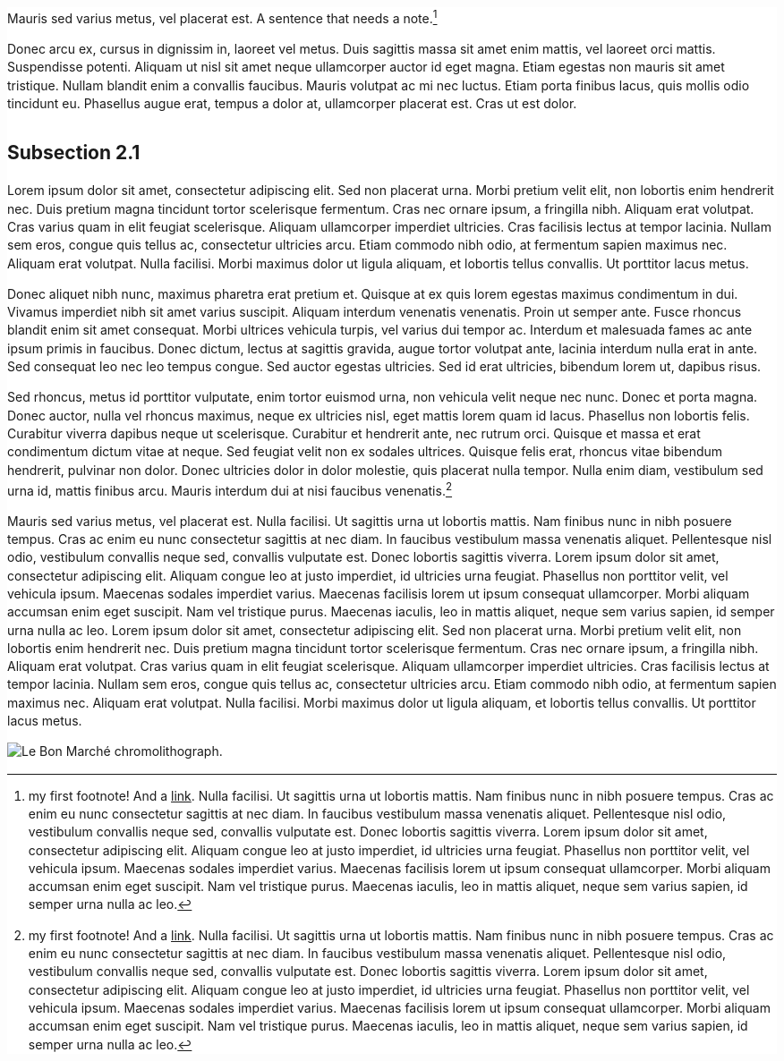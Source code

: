 Mauris sed varius metus, vel placerat est. A sentence that needs a note.[^1]

[^1]: my first footnote! And a [link](https://www.eff.org/). Nulla facilisi. Ut sagittis urna ut lobortis mattis. Nam finibus nunc in nibh posuere tempus. Cras ac enim eu nunc consectetur sagittis at nec diam. In faucibus vestibulum massa venenatis aliquet. Pellentesque nisl odio, vestibulum convallis neque sed, convallis vulputate est. Donec lobortis sagittis viverra. Lorem ipsum dolor sit amet, consectetur adipiscing elit. Aliquam congue leo at justo imperdiet, id ultricies urna feugiat. Phasellus non porttitor velit, vel vehicula ipsum. Maecenas sodales imperdiet varius. Maecenas facilisis lorem ut ipsum consequat ullamcorper. Morbi aliquam accumsan enim eget suscipit. Nam vel tristique purus. Maecenas iaculis, leo in mattis aliquet, neque sem varius sapien, id semper urna nulla ac leo.

Donec arcu ex, cursus in dignissim in, laoreet vel metus. Duis sagittis massa sit amet enim mattis, vel laoreet orci mattis. Suspendisse potenti. Aliquam ut nisl sit amet neque ullamcorper auctor id eget magna. Etiam egestas non mauris sit amet tristique. Nullam blandit enim a convallis faucibus. Mauris volutpat ac mi nec luctus. Etiam porta finibus lacus, quis mollis odio tincidunt eu. Phasellus augue erat, tempus a dolor at, ullamcorper placerat est. Cras ut est dolor.

## Subsection 2.1  

Lorem ipsum dolor sit amet, consectetur adipiscing elit. Sed non placerat urna. Morbi pretium velit elit, non lobortis enim hendrerit nec. Duis pretium magna tincidunt tortor scelerisque fermentum. Cras nec ornare ipsum, a fringilla nibh. Aliquam erat volutpat. Cras varius quam in elit feugiat scelerisque. Aliquam ullamcorper imperdiet ultricies. Cras facilisis lectus at tempor lacinia. Nullam sem eros, congue quis tellus ac, consectetur ultricies arcu. Etiam commodo nibh odio, at fermentum sapien maximus nec. Aliquam erat volutpat. Nulla facilisi. Morbi maximus dolor ut ligula aliquam, et lobortis tellus convallis. Ut porttitor lacus metus.

Donec aliquet nibh nunc, maximus pharetra erat pretium et. Quisque at ex quis lorem egestas maximus condimentum in dui. Vivamus imperdiet nibh sit amet varius suscipit. Aliquam interdum venenatis venenatis. Proin ut semper ante. Fusce rhoncus blandit enim sit amet consequat. Morbi ultrices vehicula turpis, vel varius dui tempor ac. Interdum et malesuada fames ac ante ipsum primis in faucibus. Donec dictum, lectus at sagittis gravida, augue tortor volutpat ante, lacinia interdum nulla erat in ante. Sed consequat leo nec leo tempus congue. Sed auctor egestas ultricies. Sed id erat ultricies, bibendum lorem ut, dapibus risus.

Sed rhoncus, metus id porttitor vulputate, enim tortor euismod urna, non vehicula velit neque nec nunc. Donec et porta magna. Donec auctor, nulla vel rhoncus maximus, neque ex ultricies nisl, eget mattis lorem quam id lacus. Phasellus non lobortis felis. Curabitur viverra dapibus neque ut scelerisque. Curabitur et hendrerit ante, nec rutrum orci. Quisque et massa et erat condimentum dictum vitae at neque. Sed feugiat velit non ex sodales ultrices. Quisque felis erat, rhoncus vitae bibendum hendrerit, pulvinar non dolor. Donec ultricies dolor in dolor molestie, quis placerat nulla tempor. Nulla enim diam, vestibulum sed urna id, mattis finibus arcu. Mauris interdum dui at nisi faucibus venenatis.[^1]

[^1]: Donec arcu ex, a cursus in dignissim in, laoreet vel metus. Duis sagittis massa sit amet enim mattis, vel laoreet orci mattis. Suspendisse potenti. 

Mauris sed varius metus, vel placerat est. Nulla facilisi. Ut sagittis urna ut lobortis mattis. Nam finibus nunc in nibh posuere tempus. Cras ac enim eu nunc consectetur sagittis at nec diam. In faucibus vestibulum massa venenatis aliquet. Pellentesque nisl odio, vestibulum convallis neque sed, convallis vulputate est. Donec lobortis sagittis viverra. Lorem ipsum dolor sit amet, consectetur adipiscing elit. Aliquam congue leo at justo imperdiet, id ultricies urna feugiat. Phasellus non porttitor velit, vel vehicula ipsum. Maecenas sodales imperdiet varius. Maecenas facilisis lorem ut ipsum consequat ullamcorper. Morbi aliquam accumsan enim eget suscipit. Nam vel tristique purus. Maecenas iaculis, leo in mattis aliquet, neque sem varius sapien, id semper urna nulla ac leo. Lorem ipsum dolor sit amet, consectetur adipiscing elit. Sed non placerat urna. Morbi pretium velit elit, non lobortis enim hendrerit nec. Duis pretium magna tincidunt tortor scelerisque fermentum. Cras nec ornare ipsum, a fringilla nibh. Aliquam erat volutpat. Cras varius quam in elit feugiat scelerisque. Aliquam ullamcorper imperdiet ultricies. Cras facilisis lectus at tempor lacinia. Nullam sem eros, congue quis tellus ac, consectetur ultricies arcu. Etiam commodo nibh odio, at fermentum sapien maximus nec. Aliquam erat volutpat. Nulla facilisi. Morbi maximus dolor ut ligula aliquam, et lobortis tellus convallis. Ut porttitor lacus metus. 

![Le Bon Marché chromolithograph.](BMC.jpg)
